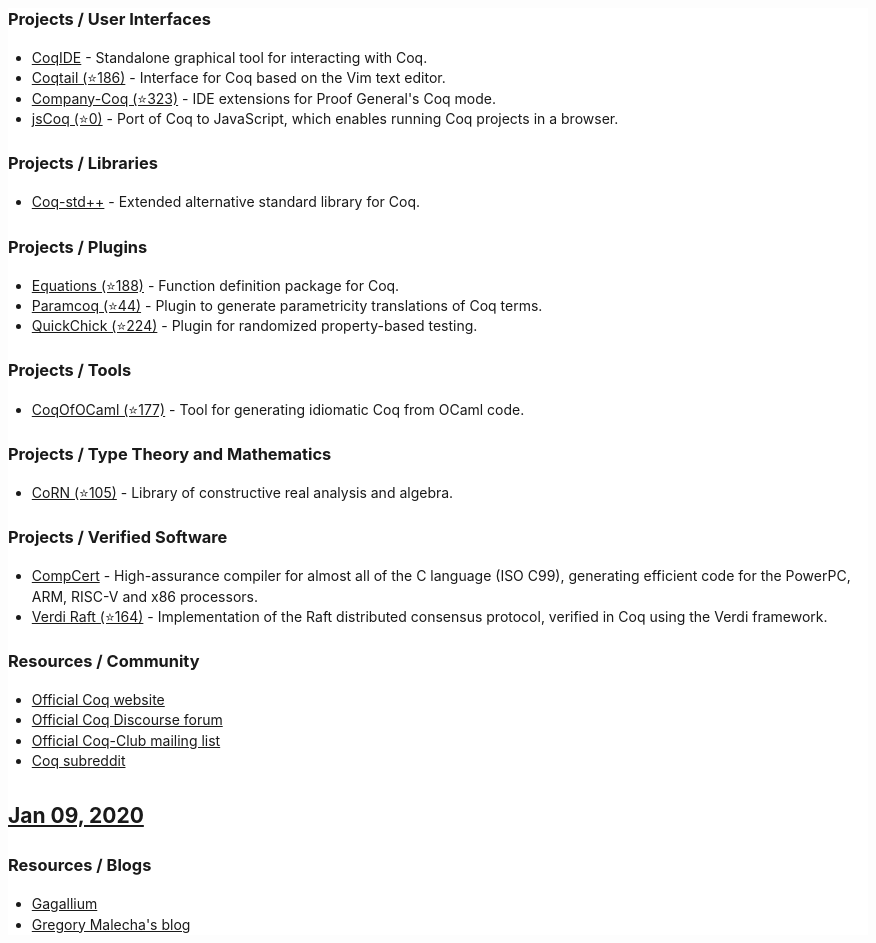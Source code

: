 ### Projects / User Interfaces

*   [CoqIDE](https://coq.inria.fr/refman/practical-tools/coqide.html) - Standalone graphical tool for interacting with Coq.
*   [Coqtail (⭐186)](https://github.com/whonore/Coqtail) - Interface for Coq based on the Vim text editor.
*   [Company-Coq (⭐323)](https://github.com/cpitclaudel/company-coq) - IDE extensions for Proof General's Coq mode.
*   [jsCoq (⭐0)](https://github.com/ejgallego/jscoq) - Port of Coq to JavaScript, which enables running Coq projects in a browser.

### Projects / Libraries

*   [Coq-std++](https://gitlab.mpi-sws.org/iris/stdpp) - Extended alternative standard library for Coq.

### Projects / Plugins

*   [Equations (⭐188)](https://github.com/mattam82/Coq-Equations) - Function definition package for Coq.
*   [Paramcoq (⭐44)](https://github.com/coq-community/paramcoq) - Plugin to generate parametricity translations of Coq terms.
*   [QuickChick (⭐224)](https://github.com/QuickChick/QuickChick) - Plugin for randomized property-based testing.

### Projects / Tools

*   [CoqOfOCaml (⭐177)](https://github.com/clarus/coq-of-ocaml) - Tool for generating idiomatic Coq from OCaml code.

### Projects / Type Theory and Mathematics

*   [CoRN (⭐105)](https://github.com/coq-community/corn) - Library of constructive real analysis and algebra.

### Projects / Verified Software

*   [CompCert](http://compcert.inria.fr) - High-assurance compiler for almost all of the C language (ISO C99), generating efficient code for the PowerPC, ARM, RISC-V and x86 processors.
*   [Verdi Raft (⭐164)](https://github.com/uwplse/verdi-raft) - Implementation of the Raft distributed consensus protocol, verified in Coq using the Verdi framework.

### Resources / Community

*   [Official Coq website](https://coq.inria.fr)
*   [Official Coq Discourse forum](https://coq.discourse.group)
*   [Official Coq-Club mailing list](https://sympa.inria.fr/sympa/arc/coq-club)
*   [Coq subreddit](https://www.reddit.com/r/coq/)

## [Jan 09, 2020](/content/2020/01/09/README.md)

### Resources / Blogs

*   [Gagallium](http://gallium.inria.fr/blog)
*   [Gregory Malecha's blog](https://gmalecha.github.io)